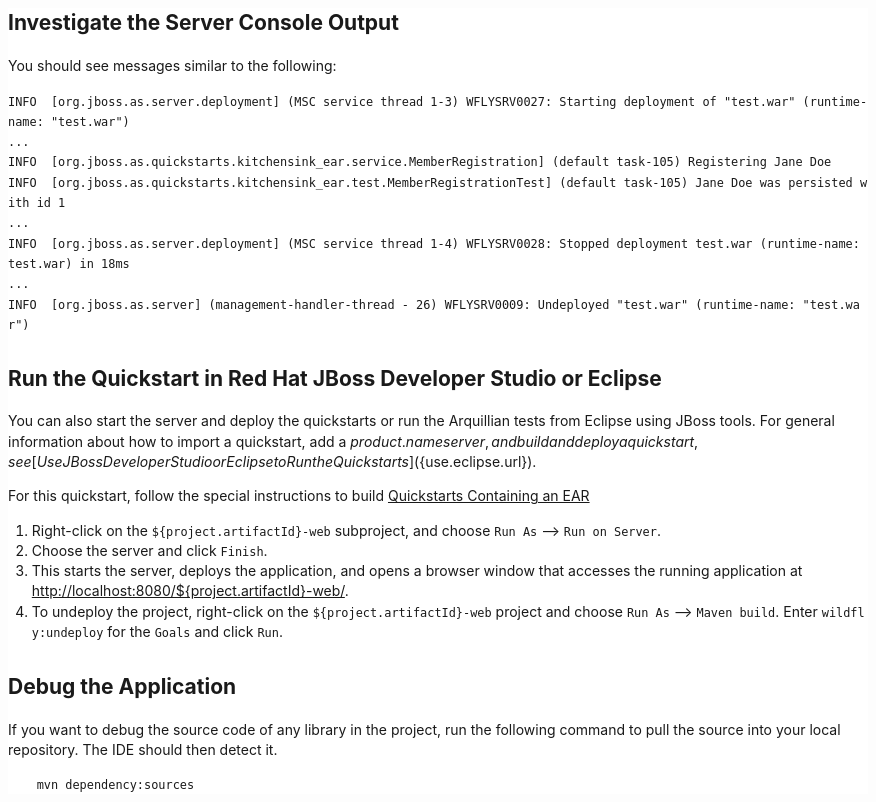 
## Investigate the Server Console Output

You should see messages similar to the following:

    INFO  [org.jboss.as.server.deployment] (MSC service thread 1-3) WFLYSRV0027: Starting deployment of "test.war" (runtime-name: "test.war")
    ...
    INFO  [org.jboss.as.quickstarts.kitchensink_ear.service.MemberRegistration] (default task-105) Registering Jane Doe
    INFO  [org.jboss.as.quickstarts.kitchensink_ear.test.MemberRegistrationTest] (default task-105) Jane Doe was persisted with id 1
    ...
    INFO  [org.jboss.as.server.deployment] (MSC service thread 1-4) WFLYSRV0028: Stopped deployment test.war (runtime-name: test.war) in 18ms
    ...
    INFO  [org.jboss.as.server] (management-handler-thread - 26) WFLYSRV0009: Undeployed "test.war" (runtime-name: "test.war")


## Run the Quickstart in Red Hat JBoss Developer Studio or Eclipse

You can also start the server and deploy the quickstarts or run the Arquillian tests from Eclipse using JBoss tools. For general information about how to import a quickstart, add a ${product.name} server, and build and deploy a quickstart, see [Use JBoss Developer Studio or Eclipse to Run the Quickstarts](${use.eclipse.url}).

For this quickstart, follow the special instructions to build [Quickstarts Containing an EAR](https://github.com/jboss-developer/jboss-developer-shared-resources/blob/master/guides/USE_JBDS.md#deploy-and-undeploy-a-quickstart-ear-project)

1. Right-click on the `${project.artifactId}-web` subproject, and choose `Run As` --> `Run on Server`.
2. Choose the server and click `Finish`.
3. This starts the server, deploys the application, and opens a browser window that accesses the running application at <http://localhost:8080/${project.artifactId}-web/>.
4. To undeploy the project, right-click on the `${project.artifactId}-web` project and choose `Run As` --> `Maven build`. Enter `wildfly:undeploy` for the `Goals` and click `Run`.

## Debug the Application

If you want to debug the source code of any library in the project, run the following command to pull the source into your local repository. The IDE should then detect it.

        mvn dependency:sources
